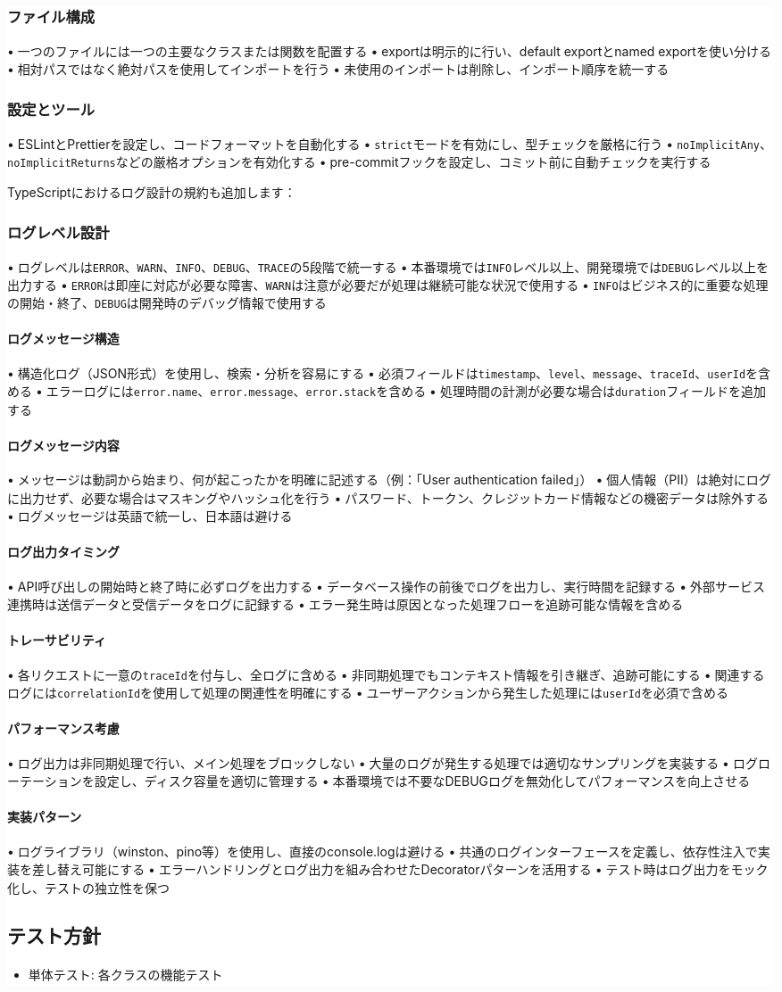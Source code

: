 ### ファイル構成
• 一つのファイルには一つの主要なクラスまたは関数を配置する
• exportは明示的に行い、default exportとnamed exportを使い分ける
• 相対パスではなく絶対パスを使用してインポートを行う
• 未使用のインポートは削除し、インポート順序を統一する

### 設定とツール
• ESLintとPrettierを設定し、コードフォーマットを自動化する
• `strict`モードを有効にし、型チェックを厳格に行う
• `noImplicitAny`、`noImplicitReturns`などの厳格オプションを有効化する
• pre-commitフックを設定し、コミット前に自動チェックを実行する

TypeScriptにおけるログ設計の規約も追加します：

### ログレベル設計
• ログレベルは`ERROR`、`WARN`、`INFO`、`DEBUG`、`TRACE`の5段階で統一する
• 本番環境では`INFO`レベル以上、開発環境では`DEBUG`レベル以上を出力する
• `ERROR`は即座に対応が必要な障害、`WARN`は注意が必要だが処理は継続可能な状況で使用する
• `INFO`はビジネス的に重要な処理の開始・終了、`DEBUG`は開発時のデバッグ情報で使用する

#### ログメッセージ構造
• 構造化ログ（JSON形式）を使用し、検索・分析を容易にする
• 必須フィールドは`timestamp`、`level`、`message`、`traceId`、`userId`を含める
• エラーログには`error.name`、`error.message`、`error.stack`を含める
• 処理時間の計測が必要な場合は`duration`フィールドを追加する

#### ログメッセージ内容
• メッセージは動詞から始まり、何が起こったかを明確に記述する（例：「User authentication failed」）
• 個人情報（PII）は絶対にログに出力せず、必要な場合はマスキングやハッシュ化を行う
• パスワード、トークン、クレジットカード情報などの機密データは除外する
• ログメッセージは英語で統一し、日本語は避ける

#### ログ出力タイミング
• API呼び出しの開始時と終了時に必ずログを出力する
• データベース操作の前後でログを出力し、実行時間を記録する
• 外部サービス連携時は送信データと受信データをログに記録する
• エラー発生時は原因となった処理フローを追跡可能な情報を含める

#### トレーサビリティ
• 各リクエストに一意の`traceId`を付与し、全ログに含める
• 非同期処理でもコンテキスト情報を引き継ぎ、追跡可能にする
• 関連するログには`correlationId`を使用して処理の関連性を明確にする
• ユーザーアクションから発生した処理には`userId`を必須で含める

#### パフォーマンス考慮
• ログ出力は非同期処理で行い、メイン処理をブロックしない
• 大量のログが発生する処理では適切なサンプリングを実装する
• ログローテーションを設定し、ディスク容量を適切に管理する
• 本番環境では不要なDEBUGログを無効化してパフォーマンスを向上させる

#### 実装パターン
• ログライブラリ（winston、pino等）を使用し、直接のconsole.logは避ける
• 共通のログインターフェースを定義し、依存性注入で実装を差し替え可能にする
• エラーハンドリングとログ出力を組み合わせたDecoratorパターンを活用する
• テスト時はログ出力をモック化し、テストの独立性を保つ

## テスト方針
- 単体テスト: 各クラスの機能テスト